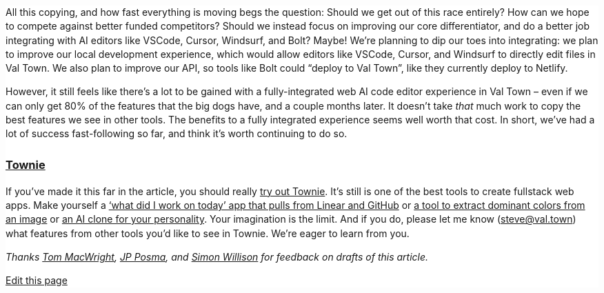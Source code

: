 All this copying, and how fast everything is moving begs the question: Should we get out of this race entirely? How can we hope to compete against better funded competitors? Should we instead focus on improving our core differentiator, and do a better job integrating with AI editors like VSCode, Cursor, Windsurf, and Bolt? Maybe! We’re planning to dip our toes into integrating: we plan to improve our local development experience, which would allow editors like VSCode, Cursor, and Windsurf to directly edit files in Val Town. We also plan to improve our API, so tools like Bolt could “deploy to Val Town”, like they currently deploy to Netlify.

However, it still feels like there’s a lot to be gained with a fully-integrated web AI code editor experience in Val Town – even if we can only get 80% of the features that the big dogs have, and a couple months later. It doesn’t take _that_ much work to copy the best features we see in other tools. The benefits to a fully integrated experience seems well worth that cost. In short, we’ve had a lot of success fast-following so far, and think it’s worth continuing to do so.

### [Townie](https://blog.val.town/blog/fast-follow/#townie)

If you’ve made it this far in the article, you should really [try out Townie](https://www.val.town/townie). It’s still is one of the best tools to create fullstack web apps. Make yourself a [‘what did I work on today’ app that pulls from Linear and GitHub](https://www.val.town/v/danphilibin/what_did_i_work_on_today) or [a tool to extract dominant colors from an image](https://x.com/destroytoday/status/1856709997737984089) or [an AI clone for your personality](https://deeperfates.com/). Your imagination is the limit. And if you do, please let me know ([steve@val.town](mailto:steve@val.town)) what features from other tools you’d like to see in Townie. We’re eager to learn from you.

_Thanks [Tom MacWright](https://macwright.com/), [JP Posma](https://janpaulposma.nl/), and [Simon Willison](https://simonwillison.net/) for feedback on drafts of this article._

[Edit this page](https://github.com/val-town/val-town-blog/edit/main/src/content/blog/fast-follow.mdx)
